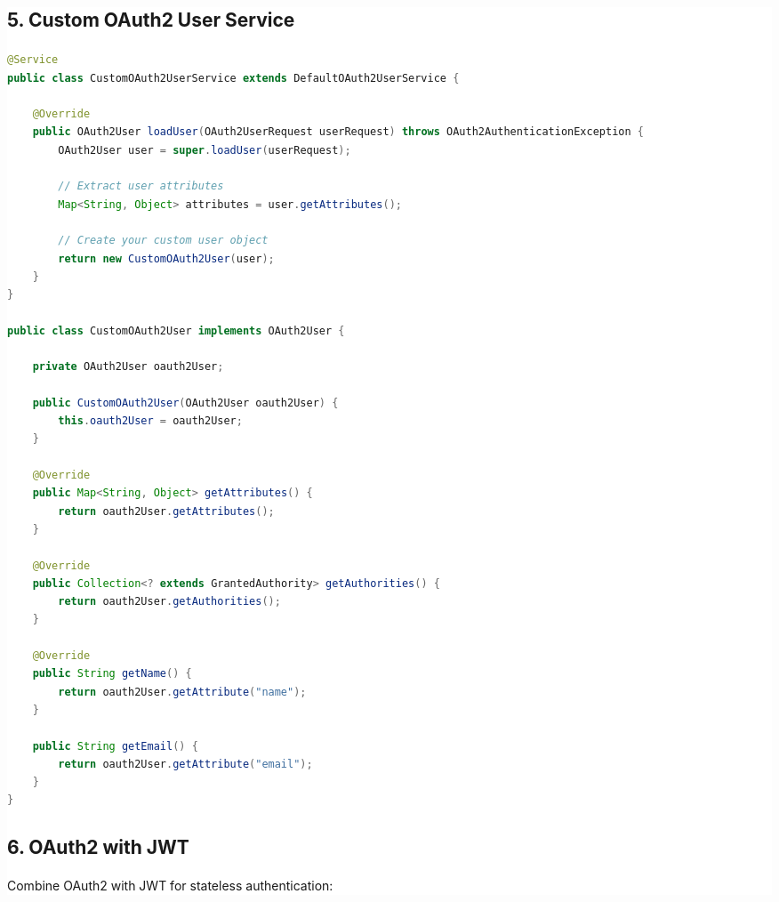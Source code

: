 ## 5. Custom OAuth2 User Service

```java
@Service
public class CustomOAuth2UserService extends DefaultOAuth2UserService {

    @Override
    public OAuth2User loadUser(OAuth2UserRequest userRequest) throws OAuth2AuthenticationException {
        OAuth2User user = super.loadUser(userRequest);
        
        // Extract user attributes
        Map<String, Object> attributes = user.getAttributes();
        
        // Create your custom user object
        return new CustomOAuth2User(user);
    }
}

public class CustomOAuth2User implements OAuth2User {
    
    private OAuth2User oauth2User;
    
    public CustomOAuth2User(OAuth2User oauth2User) {
        this.oauth2User = oauth2User;
    }
    
    @Override
    public Map<String, Object> getAttributes() {
        return oauth2User.getAttributes();
    }
    
    @Override
    public Collection<? extends GrantedAuthority> getAuthorities() {
        return oauth2User.getAuthorities();
    }
    
    @Override
    public String getName() {
        return oauth2User.getAttribute("name");
    }
    
    public String getEmail() {
        return oauth2User.getAttribute("email");
    }
}
```

## 6. OAuth2 with JWT

Combine OAuth2 with JWT for stateless authentication:
